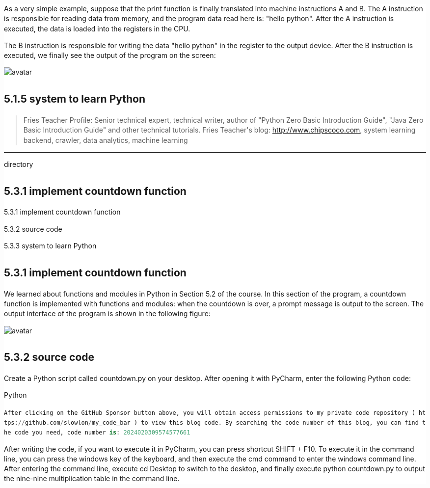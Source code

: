 As a very simple example, suppose that the print function is finally translated into machine instructions A and B. The A instruction is responsible for reading data from memory, and the program data read here is: "hello python". After the A instruction is executed, the data is loaded into the registers in the CPU. 

The B instruction is responsible for writing the data "hello python" in the register to the output device. After the B instruction is executed, we finally see the output of the program on the screen: 

![avatar]( 9b2feb3de1d0c2835251ed0ccd6893f4.png) 

##  5.1.5 system to learn Python 

>  Fries Teacher Profile: Senior technical expert, technical writer, author of "Python Zero Basic Introduction Guide", "Java Zero Basic Introduction Guide" and other technical tutorials. Fries Teacher's blog: http://www.chipscoco.com, system learning backend, crawler, data analytics, machine learning 



--------------------------------------------------------------------------------

directory 

##  5.3.1 implement countdown function 

5.3.1 implement countdown function 

5.3.2 source code 

5.3.3 system to learn Python 

##  5.3.1 implement countdown function 

We learned about functions and modules in Python in Section 5.2 of the course. In this section of the program, a countdown function is implemented with functions and modules: when the countdown is over, a prompt message is output to the screen. The output interface of the program is shown in the following figure: 

![avatar]( 3473bc8fe9b0ab4ea509a1ef5b3c53fb.png) 

##  5.3.2 source code 

Create a Python script called countdown.py on your desktop. After opening it with PyCharm, enter the following Python code: 

Python 

 ```python  
After clicking on the GitHub Sponsor button above, you will obtain access permissions to my private code repository ( https://github.com/slowlon/my_code_bar ) to view this blog code. By searching the code number of this blog, you can find the code you need, code number is: 2024020309574577661
 ```  
After writing the code, if you want to execute it in PyCharm, you can press shortcut SHIFT + F10. To execute it in the command line, you can press the windows key of the keyboard, and then execute the cmd command to enter the windows command line. After entering the command line, execute cd Desktop to switch to the desktop, and finally execute python countdown.py to output the nine-nine multiplication table in the command line. 
